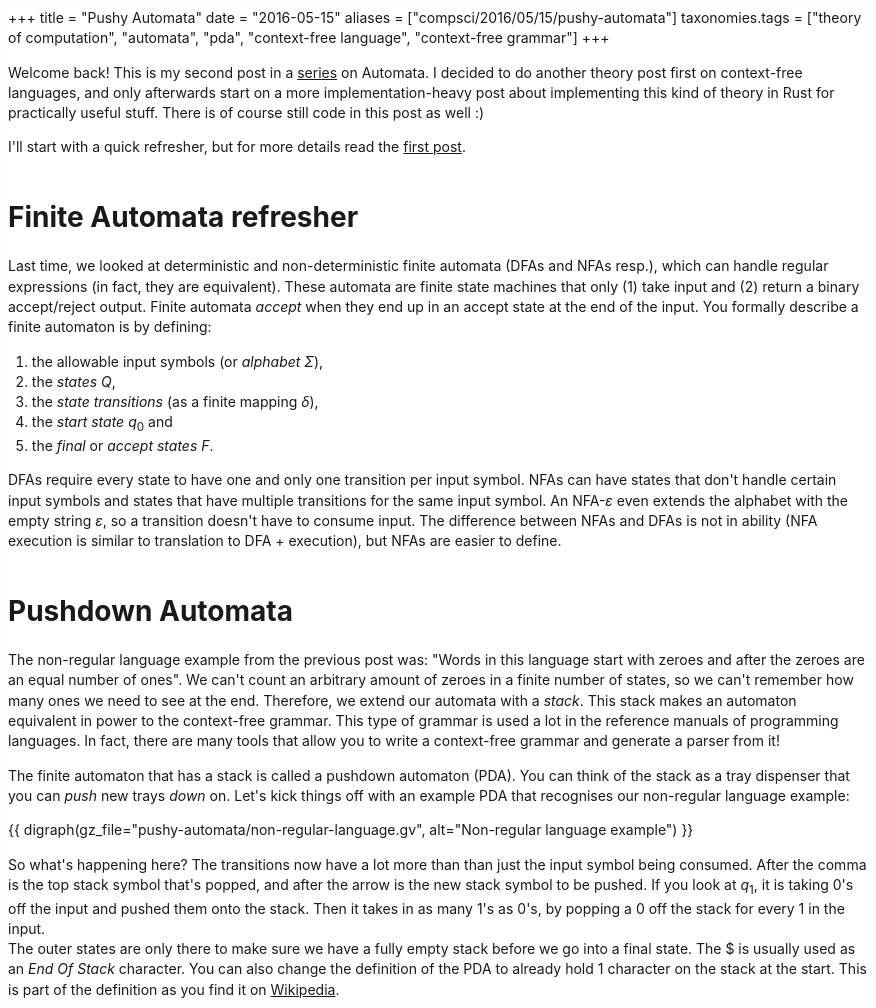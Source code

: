 +++
title = "Pushy Automata"
date = "2016-05-15"
aliases = ["compsci/2016/05/15/pushy-automata"]
taxonomies.tags = ["theory of computation", "automata", "pda", "context-free language", "context-free grammar"]
+++

Welcome back! This is my second post in a [series](@/theory-of-computation.md) on Automata. I decided to do another theory post first on context-free languages, and only afterwards start on a more implementation-heavy post about implementing this kind of theory in Rust for practically useful stuff. There is of course still code in this post as well :)

I'll start with a quick refresher, but for more details read the [first post](@/finite-automata.md). 

# Finite Automata refresher

Last time, we looked at deterministic and non-deterministic finite automata (DFAs and NFAs resp.), which can handle regular expressions (in fact, they are equivalent). These automata are finite state machines that only (1) take input and (2) return a binary accept/reject output. Finite automata *accept* when they end up in an accept state at the end of the input. You formally describe a finite automaton is by defining:

1. the allowable input symbols (or *alphabet* $\Sigma$), 
2. the *states* $Q$, 
3. the *state transitions* (as a finite mapping $\delta$), 
4. the *start state* $q_0$ and
5. the *final* or *accept states* $F$.

DFAs require every state to have one and only one transition per input symbol. NFAs can have states that don't handle certain input symbols and states that have multiple transitions for the same input symbol. An NFA-$\varepsilon$ even extends the alphabet with the empty string $\varepsilon$, so a transition doesn't have to consume input. The difference between NFAs and DFAs is not in ability (NFA execution is similar to translation to DFA + execution), but NFAs are easier to define. 

# Pushdown Automata

The non-regular language example from the previous post was: "Words in this language start with zeroes and after the zeroes are an equal number of ones". We can't count an arbitrary amount of zeroes in a finite number of states, so we can't remember how many ones we need to see at the end. Therefore, we extend our automata with a *stack*. This stack makes an automaton equivalent in power to the context-free grammar. This type of grammar is used a lot in the reference manuals of programming languages. In fact, there are many tools that allow you to write a context-free grammar and generate a parser from it!  

The finite automaton that has a stack is called a pushdown automaton (PDA). You can think of the stack as a tray dispenser that you can *push* new trays *down* on. Let's kick things off with an example PDA that recognises our non-regular language example:

{{ digraph(gz_file="pushy-automata/non-regular-language.gv", alt="Non-regular language example") }}

So what's happening here? The transitions now have a lot more than than just the input symbol being consumed. After the comma is the top stack symbol that's popped, and after the arrow is the new stack symbol to be pushed. If you look at $q_1$, it is taking 0's off the input and pushed them onto the stack. Then it takes in as many 1's as 0's, by popping a 0 off the stack for every $1$ in the input.  
The outer states are only there to make sure we have a fully empty stack before we go into a final state. The \$ is usually used as an *End Of Stack* character. You can also change the definition of the PDA to already hold 1 character on the stack at the start. This is part of the definition as you find it on [Wikipedia](https://en.wikipedia.org/wiki/Pushdown_automaton#Formal_definition). 


[^optimality]: Though I can't guarantee that stuff will be optimal in general with this approach. I guess the approach is pretty vaguely defined anyway. Ehhh.. whatever ¯\\\_(ツ)\_/¯